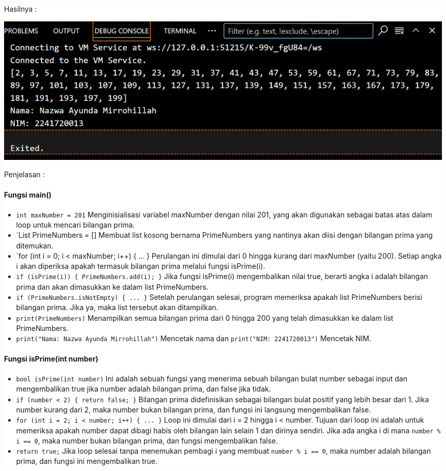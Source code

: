 Hasilnya :

![alt text](assets/image-13.png)   

Penjelasan : 

#### Fungsi main()
- `int maxNumber = 201` Menginisialisasi variabel maxNumber dengan nilai 201, yang akan digunakan sebagai batas atas dalam loop untuk mencari bilangan prima.
- `List<int> PrimeNumbers = [] Membuat list kosong bernama PrimeNumbers yang nantinya akan diisi dengan bilangan prima yang ditemukan.
- `for (int i = 0; i < maxNumber; i++) { ... } Perulangan ini dimulai dari 0 hingga kurang dari maxNumber (yaitu 200). Setiap angka i akan diperiksa apakah termasuk bilangan prima melalui fungsi isPrime(i).
- `if (isPrime(i)) { PrimeNumbers.add(i); }` Jika fungsi isPrime(i) mengembalikan nilai true, berarti angka i adalah bilangan prima dan akan dimasukkan ke dalam list PrimeNumbers.
- `if (PrimeNumbers.isNotEmpty) { ... }` Setelah perulangan selesai, program memeriksa apakah list PrimeNumbers berisi bilangan prima. Jika ya, maka list tersebut akan ditampilkan.
- `print(PrimeNumbers)` Menampilkan semua bilangan prima dari 0 hingga 200 yang telah dimasukkan ke dalam list PrimeNumbers.
- `print("Nama: Nazwa Ayunda Mirrohillah")` Mencetak nama dan `print("NIM: 2241720013")` Mencetak NIM.

#### Fungsi isPrime(int number)
- `bool isPrime(int number)` Ini adalah sebuah fungsi yang menerima sebuah bilangan bulat number sebagai input dan mengembalikan true jika number adalah bilangan prima, dan false jika tidak.
- `if (number < 2) { return false; }` Bilangan prima didefinisikan sebagai bilangan bulat positif yang lebih besar dari 1. Jika number kurang dari 2, maka number bukan bilangan prima, dan fungsi ini langsung mengembalikan false.
- `for (int i = 2; i < number; i++) { ... }` Loop ini dimulai dari i = 2 hingga i < number. Tujuan dari loop ini adalah untuk memeriksa apakah number dapat dibagi habis oleh bilangan lain selain 1 dan dirinya sendiri. Jika ada angka i di mana `number % i == 0`, maka number bukan bilangan prima, dan fungsi mengembalikan false.
- `return true;` Jika loop selesai tanpa menemukan pembagi i yang membuat `number % i == 0`, maka number adalah bilangan prima, dan fungsi ini mengembalikan true.
